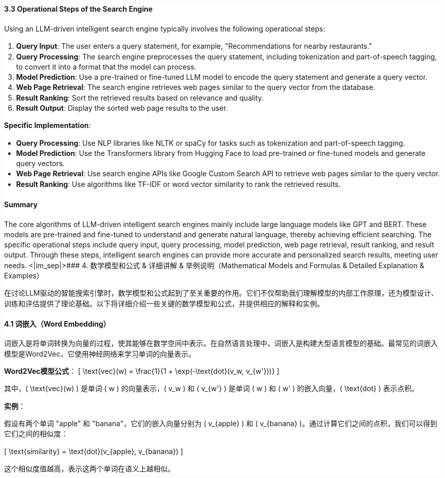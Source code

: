 #### 3.3 Operational Steps of the Search Engine

Using an LLM-driven intelligent search engine typically involves the following operational steps:

1. **Query Input**: The user enters a query statement, for example, "Recommendations for nearby restaurants."
2. **Query Processing**: The search engine preprocesses the query statement, including tokenization and part-of-speech tagging, to convert it into a format that the model can process.
3. **Model Prediction**: Use a pre-trained or fine-tuned LLM model to encode the query statement and generate a query vector.
4. **Web Page Retrieval**: The search engine retrieves web pages similar to the query vector from the database.
5. **Result Ranking**: Sort the retrieved results based on relevance and quality.
6. **Result Output**: Display the sorted web page results to the user.

**Specific Implementation**:
- **Query Processing**: Use NLP libraries like NLTK or spaCy for tasks such as tokenization and part-of-speech tagging.
- **Model Prediction**: Use the Transformers library from Hugging Face to load pre-trained or fine-tuned models and generate query vectors.
- **Web Page Retrieval**: Use search engine APIs like Google Custom Search API to retrieve web pages similar to the query vector.
- **Result Ranking**: Use algorithms like TF-IDF or word vector similarity to rank the retrieved results.

#### Summary

The core algorithms of LLM-driven intelligent search engines mainly include large language models like GPT and BERT. These models are pre-trained and fine-tuned to understand and generate natural language, thereby achieving efficient searching. The specific operational steps include query input, query processing, model prediction, web page retrieval, result ranking, and result output. Through these steps, intelligent search engines can provide more accurate and personalized search results, meeting user needs. <|im_sep|>### 4. 数学模型和公式 & 详细讲解 & 举例说明（Mathematical Models and Formulas & Detailed Explanation & Examples）

在讨论LLM驱动的智能搜索引擎时，数学模型和公式起到了至关重要的作用。它们不仅帮助我们理解模型的内部工作原理，还为模型设计、训练和评估提供了理论基础。以下将详细介绍一些关键的数学模型和公式，并提供相应的解释和实例。

#### 4.1 词嵌入（Word Embedding）

词嵌入是将单词转换为向量的过程，使其能够在数学空间中表示。在自然语言处理中，词嵌入是构建大型语言模型的基础。最常见的词嵌入模型是Word2Vec，它使用神经网络来学习单词的向量表示。

**Word2Vec模型公式**：
\[ \text{vec}(w) = \frac{1}{1 + \exp(-\text{dot}(v_w, v_{w'}))} \]

其中，\( \text{vec}(w) \) 是单词 \( w \) 的向量表示，\( v_w \) 和 \( v_{w'} \) 是单词 \( w \) 和 \( w' \) 的嵌入向量，\( \text{dot} \) 表示点积。

**实例**：

假设有两个单词 "apple" 和 "banana"，它们的嵌入向量分别为 \( v_{apple} \) 和 \( v_{banana} \)。通过计算它们之间的点积，我们可以得到它们之间的相似度：

\[ \text{similarity} = \text{dot}(v_{apple}, v_{banana}) \]

这个相似度值越高，表示这两个单词在语义上越相似。

